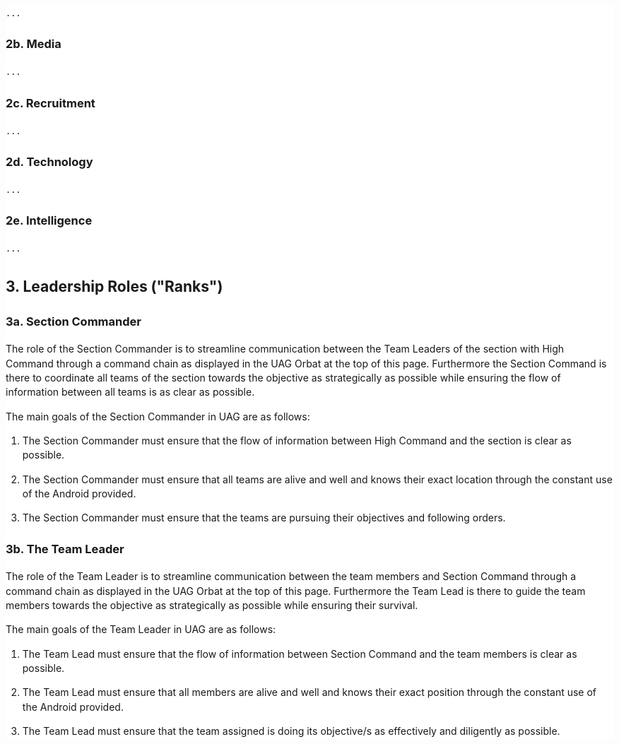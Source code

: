 `...`

### 2b. Media

`...`

### 2c. Recruitment

`...`

### 2d. Technology

`...`

### 2e. Intelligence

`...`

## 3. Leadership Roles ("Ranks")

### 3a. Section Commander

The role of the Section Commander is to streamline communication between the Team Leaders of the section with High Command through a command chain as displayed in the UAG Orbat at the top of this page. Furthermore the Section Command is there to coordinate all teams of the section towards the objective as strategically as possible while ensuring the flow of information between all teams is as clear as possible.

The main goals of the Section Commander in UAG are as follows:

1. The Section Commander must ensure that the flow of information between High Command and the section is clear as possible.

2. The Section Commander must ensure that all teams are alive and well and knows their exact location through the constant use of the Android provided.

3. The Section Commander must ensure that the teams are pursuing their objectives and following orders.

### 3b. The Team Leader

The role of the Team Leader is to streamline communication between the team members and Section Command through a command chain as displayed in the UAG Orbat at the top of this page. Furthermore the Team Lead is there to guide the team members towards the objective as strategically as possible while ensuring their survival.

The main goals of the Team Leader in UAG are as follows:

1. The Team Lead must ensure that the flow of information between Section Command and the team members is clear as possible.

2. The Team Lead must ensure that all members are alive and well and knows their exact position through the constant use of the Android provided.

3. The Team Lead must ensure that the team assigned is doing its objective/s as effectively and diligently as possible.
